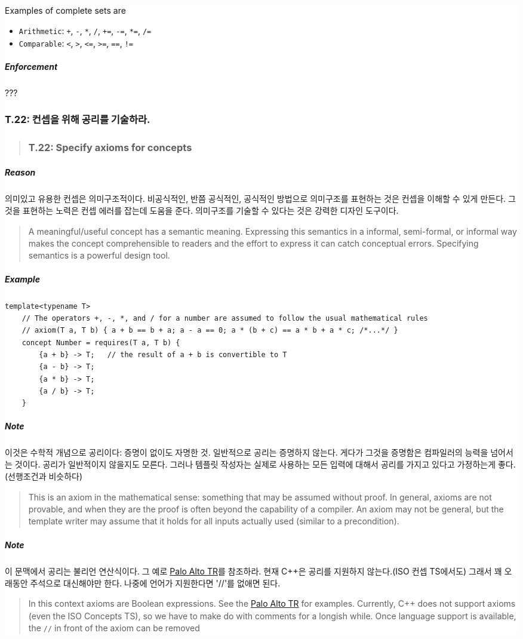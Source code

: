 Examples of complete sets are

* `Arithmetic`: `+`, `-`, `*`, `/`, `+=`, `-=`, `*=`, `/=`
* `Comparable`: `<`, `>`, `<=`, `>=`, `==`, `!=`

##### Enforcement

???

### <a name="Rt-axiom"></a> T.22: 컨셉을 위해 공리를 기술하라.
>### <a name="Rt-axiom"></a> T.22: Specify axioms for concepts

##### Reason

의미있고 유용한 컨셉은 의미구조적이다.
비공식적인, 반쯤 공식적인, 공식적인 방법으로 의미구조를 표현하는 것은 컨셉을 이해할 수 있게 만든다.
그것을 표현하는 노력은 컨셉 에러를 잡는데 도움을 준다.
의미구조를 기술할 수 있다는 것은 강력한 디자인 도구이다.
>A meaningful/useful concept has a semantic meaning.
Expressing this semantics in a informal, semi-formal, or informal way makes the concept comprehensible to readers and the effort to express it can catch conceptual errors.
Specifying semantics is a powerful design tool.

##### Example

    template<typename T>
        // The operators +, -, *, and / for a number are assumed to follow the usual mathematical rules
        // axiom(T a, T b) { a + b == b + a; a - a == 0; a * (b + c) == a * b + a * c; /*...*/ }
        concept Number = requires(T a, T b) {
            {a + b} -> T;   // the result of a + b is convertible to T
            {a - b} -> T;
            {a * b} -> T;
            {a / b} -> T;
        }

##### Note

이것은 수학적 개념으로 공리이다: 증명이 없이도 자명한 것.
일반적으로 공리는 증명하지 않는다. 게다가 그것을 증명함은 컴파일러의 능력을 넘어서는 것이다.
공리가 일반적이지 않을지도 모른다. 그러나 템플릿 작성자는 실제로 사용하는 모든 입력에 대해서 공리를 가지고 있다고 가정하는게 좋다. (선행조건과 비슷하다)
>This is an axiom in the mathematical sense: something that may be assumed without proof.
In general, axioms are not provable, and when they are the proof is often beyond the capability of a compiler.
An axiom may not be general, but the template writer may assume that it holds for all inputs actually used (similar to a precondition).

##### Note

이 문맥에서 공리는 불리언 연산식이다. 그 예로 [Palo Alto TR](#S-references)를 참조하라.
현재 C++은 공리를 지원하지 않는다.(ISO 컨셉 TS에서도) 그래서 꽤 오래동안 주석으로 대신해야만 한다.
나중에 언어가 지원한다면 '//'를 없애면 된다.
>In this context axioms are Boolean expressions.
See the [Palo Alto TR](#S-references) for examples.
Currently, C++ does not support axioms (even the ISO Concepts TS), so we have to make do with comments for a longish while.
Once language support is available, the `//` in front of the axiom can be removed
